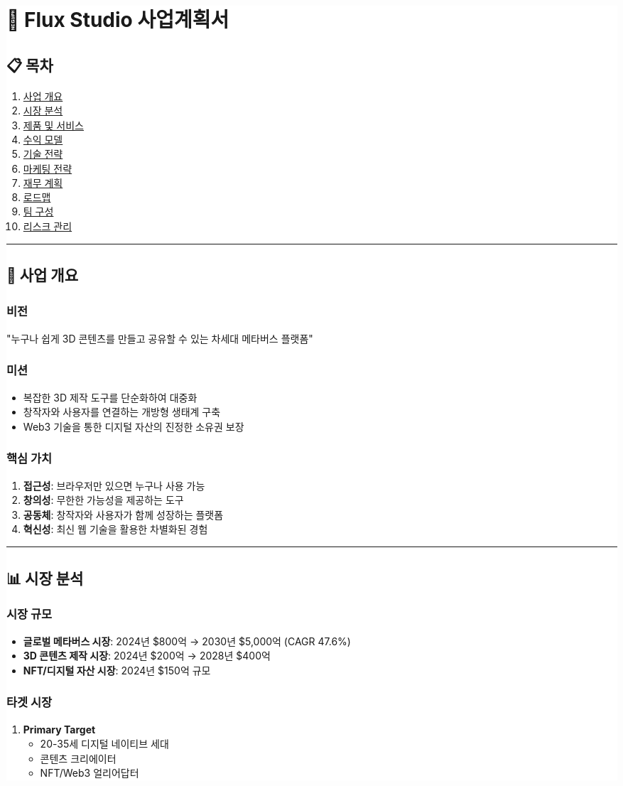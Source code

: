# 🚀 Flux Studio 사업계획서

## 📋 목차
1. [사업 개요](#사업-개요)
2. [시장 분석](#시장-분석)
3. [제품 및 서비스](#제품-및-서비스)
4. [수익 모델](#수익-모델)
5. [기술 전략](#기술-전략)
6. [마케팅 전략](#마케팅-전략)
7. [재무 계획](#재무-계획)
8. [로드맵](#로드맵)
9. [팀 구성](#팀-구성)
10. [리스크 관리](#리스크-관리)

---

## 🎯 사업 개요

### 비전
"누구나 쉽게 3D 콘텐츠를 만들고 공유할 수 있는 차세대 메타버스 플랫폼"

### 미션
- 복잡한 3D 제작 도구를 단순화하여 대중화
- 창작자와 사용자를 연결하는 개방형 생태계 구축
- Web3 기술을 통한 디지털 자산의 진정한 소유권 보장

### 핵심 가치
1. **접근성**: 브라우저만 있으면 누구나 사용 가능
2. **창의성**: 무한한 가능성을 제공하는 도구
3. **공동체**: 창작자와 사용자가 함께 성장하는 플랫폼
4. **혁신성**: 최신 웹 기술을 활용한 차별화된 경험

---

## 📊 시장 분석

### 시장 규모
- **글로벌 메타버스 시장**: 2024년 $800억 → 2030년 $5,000억 (CAGR 47.6%)
- **3D 콘텐츠 제작 시장**: 2024년 $200억 → 2028년 $400억
- **NFT/디지털 자산 시장**: 2024년 $150억 규모

### 타겟 시장
1. **Primary Target**
   - 20-35세 디지털 네이티브 세대
   - 콘텐츠 크리에이터
   - NFT/Web3 얼리어답터
